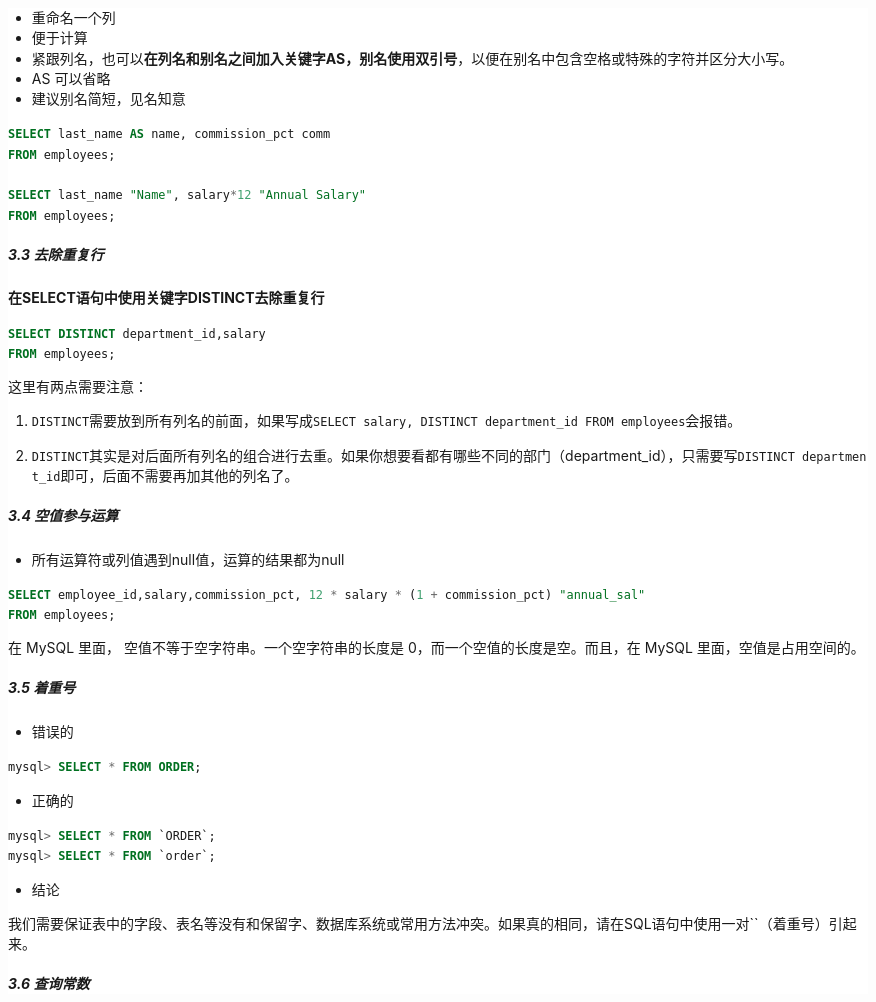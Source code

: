 - 重命名一个列
- 便于计算
- 紧跟列名，也可以**在列名和别名之间加入关键字AS，别名使用双引号**，以便在别名中包含空格或特殊的字符并区分大小写。
- AS 可以省略
- 建议别名简短，见名知意

```sql
SELECT last_name AS name, commission_pct comm 
FROM employees;

SELECT last_name "Name", salary*12 "Annual Salary"
FROM employees;
```

##### **3.3** **去除重复行**

**在SELECT语句中使用关键字DISTINCT去除重复行**

```sql
SELECT DISTINCT department_id,salary 
FROM employees;
```

这里有两点需要注意：

1. `DISTINCT`需要放到所有列名的前面，如果写成`SELECT salary, DISTINCT department_id FROM employees`会报错。

2. `DISTINCT`其实是对后面所有列名的组合进行去重。如果你想要看都有哪些不同的部门（department_id），只需要写`DISTINCT department_id`即可，后面不需要再加其他的列名了。

##### **3.4** **空值参与运算**

- 所有运算符或列值遇到null值，运算的结果都为null

```sql
SELECT employee_id,salary,commission_pct, 12 * salary * (1 + commission_pct) "annual_sal" 
FROM employees;
```

在 MySQL 里面， 空值不等于空字符串。一个空字符串的长度是 0，而一个空值的长度是空。而且，在 MySQL 里面，空值是占用空间的。

##### **3.5** **着重号**

- 错误的

```sql
mysql> SELECT * FROM ORDER;
```

- 正确的

```sql
mysql> SELECT * FROM `ORDER`;
mysql> SELECT * FROM `order`;
```

- 结论

我们需要保证表中的字段、表名等没有和保留字、数据库系统或常用方法冲突。如果真的相同，请在SQL语句中使用一对``（着重号）引起来。

##### **3.6 查询常数** 
